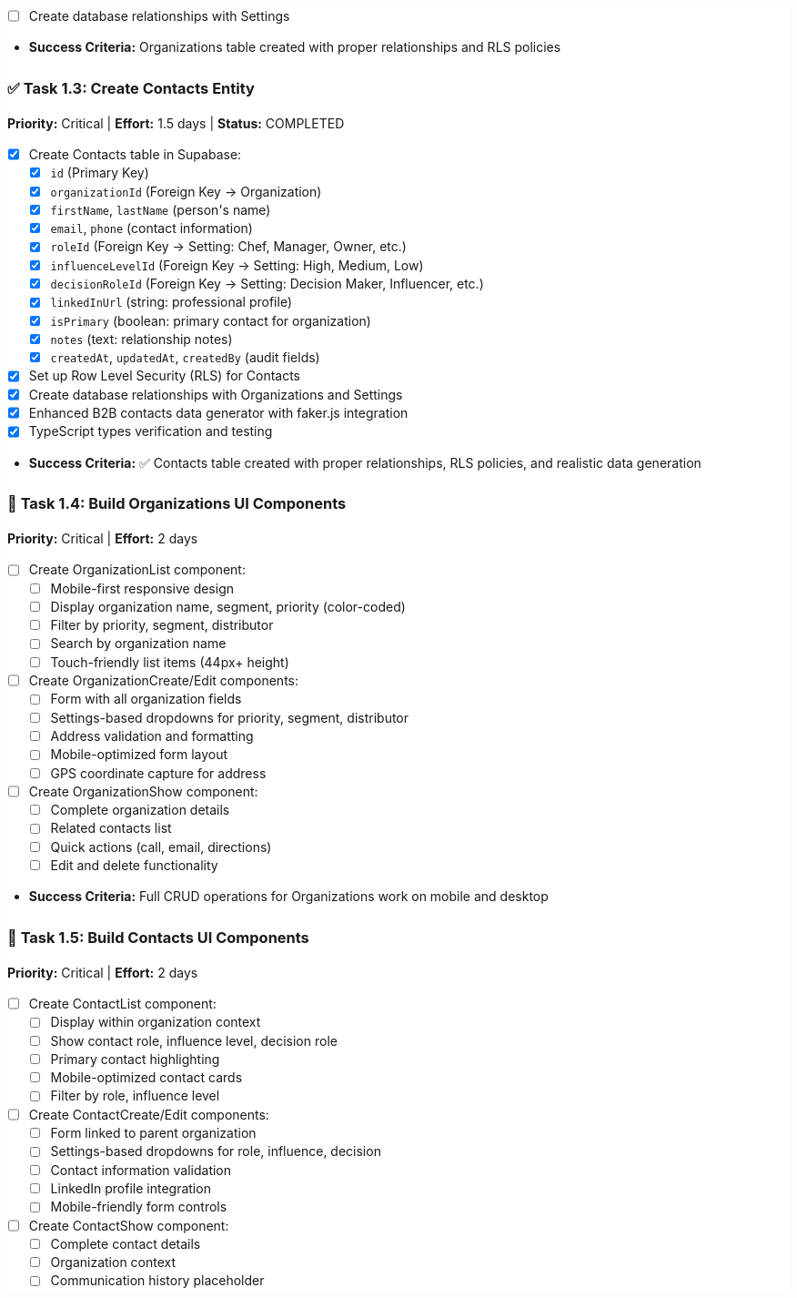 - [ ] Create database relationships with Settings
- **Success Criteria:** Organizations table created with proper relationships and RLS policies

### ✅ **Task 1.3: Create Contacts Entity** 
**Priority:** Critical | **Effort:** 1.5 days | **Status:** COMPLETED
- [x] Create Contacts table in Supabase:
  - [x] `id` (Primary Key)
  - [x] `organizationId` (Foreign Key → Organization)
  - [x] `firstName`, `lastName` (person's name)
  - [x] `email`, `phone` (contact information)
  - [x] `roleId` (Foreign Key → Setting: Chef, Manager, Owner, etc.)
  - [x] `influenceLevelId` (Foreign Key → Setting: High, Medium, Low)
  - [x] `decisionRoleId` (Foreign Key → Setting: Decision Maker, Influencer, etc.)
  - [x] `linkedInUrl` (string: professional profile)
  - [x] `isPrimary` (boolean: primary contact for organization)
  - [x] `notes` (text: relationship notes)
  - [x] `createdAt`, `updatedAt`, `createdBy` (audit fields)
- [x] Set up Row Level Security (RLS) for Contacts
- [x] Create database relationships with Organizations and Settings
- [x] Enhanced B2B contacts data generator with faker.js integration
- [x] TypeScript types verification and testing
- **Success Criteria:** ✅ Contacts table created with proper relationships, RLS policies, and realistic data generation

### 🎨 **Task 1.4: Build Organizations UI Components**
**Priority:** Critical | **Effort:** 2 days
- [ ] Create OrganizationList component:
  - [ ] Mobile-first responsive design
  - [ ] Display organization name, segment, priority (color-coded)
  - [ ] Filter by priority, segment, distributor
  - [ ] Search by organization name
  - [ ] Touch-friendly list items (44px+ height)
- [ ] Create OrganizationCreate/Edit components:
  - [ ] Form with all organization fields
  - [ ] Settings-based dropdowns for priority, segment, distributor
  - [ ] Address validation and formatting
  - [ ] Mobile-optimized form layout
  - [ ] GPS coordinate capture for address
- [ ] Create OrganizationShow component:
  - [ ] Complete organization details
  - [ ] Related contacts list
  - [ ] Quick actions (call, email, directions)
  - [ ] Edit and delete functionality
- **Success Criteria:** Full CRUD operations for Organizations work on mobile and desktop

### 👤 **Task 1.5: Build Contacts UI Components**
**Priority:** Critical | **Effort:** 2 days
- [ ] Create ContactList component:
  - [ ] Display within organization context
  - [ ] Show contact role, influence level, decision role
  - [ ] Primary contact highlighting
  - [ ] Mobile-optimized contact cards
  - [ ] Filter by role, influence level
- [ ] Create ContactCreate/Edit components:
  - [ ] Form linked to parent organization
  - [ ] Settings-based dropdowns for role, influence, decision
  - [ ] Contact information validation
  - [ ] LinkedIn profile integration
  - [ ] Mobile-friendly form controls
- [ ] Create ContactShow component:
  - [ ] Complete contact details
  - [ ] Organization context
  - [ ] Communication history placeholder